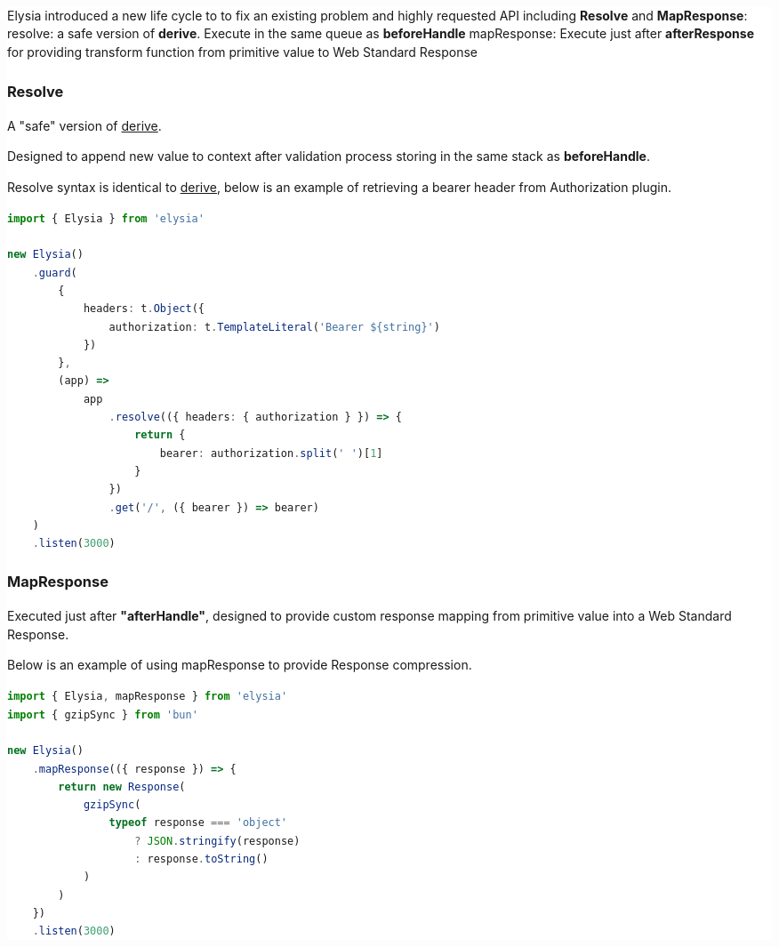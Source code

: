 Elysia introduced a new life cycle to to fix an existing problem and highly requested API including **Resolve** and **MapResponse**:
resolve: a safe version of **derive**. Execute in the same queue as **beforeHandle**
mapResponse: Execute just after **afterResponse** for providing transform function from primitive value to Web Standard Response

### Resolve

A "safe" version of [derive](/essential/context.html#derive).

Designed to append new value to context after validation process storing in the same stack as **beforeHandle**.

Resolve syntax is identical to [derive](/life-cycle/before-handle#derive), below is an example of retrieving a bearer header from Authorization plugin.

```typescript
import { Elysia } from 'elysia'

new Elysia()
    .guard(
        {
            headers: t.Object({
                authorization: t.TemplateLiteral('Bearer ${string}')
            })
        },
        (app) =>
            app
                .resolve(({ headers: { authorization } }) => {
                    return {
                        bearer: authorization.split(' ')[1]
                    }
                })
                .get('/', ({ bearer }) => bearer)
    )
    .listen(3000)
```

### MapResponse

Executed just after **"afterHandle"**, designed to provide custom response mapping from primitive value into a Web Standard Response.

Below is an example of using mapResponse to provide Response compression.

```typescript
import { Elysia, mapResponse } from 'elysia'
import { gzipSync } from 'bun'

new Elysia()
    .mapResponse(({ response }) => {
        return new Response(
            gzipSync(
                typeof response === 'object'
                    ? JSON.stringify(response)
                    : response.toString()
            )
        )
    })
    .listen(3000)
```
